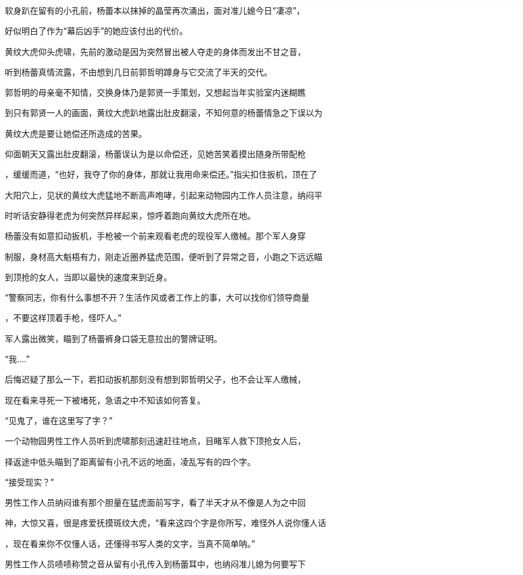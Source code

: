 软身趴在留有的小孔前，杨蕾本以抹掉的晶莹再次涌出，面对准儿媳今日“凄凉”，

好似明白了作为“幕后凶手”的她应该付出的代价。

黄纹大虎仰头虎啸，先前的激动是因为突然冒出被人夺走的身体而发出不甘之音，

听到杨蕾真情流露，不由想到几日前郭哲明蹲身与它交流了半天的交代。

郭哲明的母亲毫不知情，交换身体乃是郭贤一手策划，又想起当年实验室内迷糊瞧

到只有郭贤一人的画面，黄纹大虎趴地露出肚皮翻滚，不知何意的杨蕾情急之下误以为

黄纹大虎是要让她偿还所造成的苦果。

仰面朝天又露出肚皮翻滚，杨蕾误认为是以命偿还，见她苦笑着摸出随身所带配枪

，缓缓而道，“也好，我夺了你的身体，那就让我用命来偿还。”指尖扣住扳机，顶在了

大阳穴上，见状的黄纹大虎猛地不断高声咆哮，引起来动物园内工作人员注意，纳闷平

时听话安静得老虎为何突然异样起来，惊呼着跑向黄纹大虎所在地。

杨蕾没有如意扣动扳机，手枪被一个前来观看老虎的现役军人缴械。那个军人身穿

制服，身材高大魁梧有力，刚走近圈养猛虎范围，便听到了异常之音，小跑之下远远瞄

到顶抢的女人，当即以最快的速度来到近身。



“警察同志，你有什么事想不开？生活作风或者工作上的事，大可以找你们领导商量

，不要这样顶着手枪，怪吓人。”

军人露出微笑，瞄到了杨蕾裤身口袋无意拉出的警牌证明。



“我....”



后悔迟疑了那么一下，若扣动扳机那刻没有想到郭哲明父子，也不会让军人缴械，

现在看来寻死一下被堵死，急语之中不知该如何答复。



“见鬼了，谁在这里写了字？”



一个动物园男性工作人员听到虎啸那刻迅速赶往地点，目睹军人救下顶抢女人后，

择返途中低头瞄到了距离留有小孔不远的地面，凌乱写有的四个字。

“接受现实？”



男性工作人员纳闷谁有那个胆量在猛虎面前写字，看了半天才从不像是人为之中回

神，大惊又喜，很是疼爱抚摸斑纹大虎，“看来这四个字是你所写，难怪外人说你懂人话

，现在看来你不仅懂人话，还懂得书写人类的文字，当真不简单呐。”



男性工作人员啧啧称赞之音从留有小孔传入到杨蕾耳中，也纳闷准儿媳为何要写下
